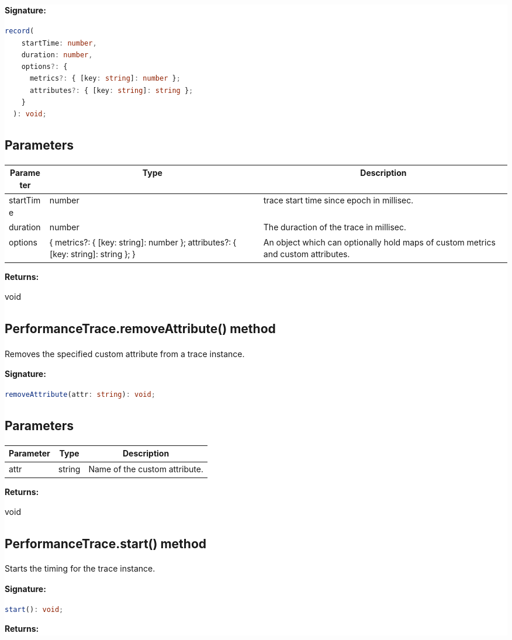 <b>Signature:</b>

```typescript
record(
    startTime: number,
    duration: number,
    options?: {
      metrics?: { [key: string]: number };
      attributes?: { [key: string]: string };
    }
  ): void;
```

## Parameters

|  Parameter | Type | Description |
|  --- | --- | --- |
|  startTime | number | trace start time since epoch in millisec. |
|  duration | number | The duraction of the trace in millisec. |
|  options | { metrics?: { \[key: string\]: number }; attributes?: { \[key: string\]: string }; } | An object which can optionally hold maps of custom metrics and custom attributes. |

<b>Returns:</b>

void

## PerformanceTrace.removeAttribute() method

Removes the specified custom attribute from a trace instance.

<b>Signature:</b>

```typescript
removeAttribute(attr: string): void;
```

## Parameters

|  Parameter | Type | Description |
|  --- | --- | --- |
|  attr | string | Name of the custom attribute. |

<b>Returns:</b>

void

## PerformanceTrace.start() method

Starts the timing for the trace instance.

<b>Signature:</b>

```typescript
start(): void;
```
<b>Returns:</b>
